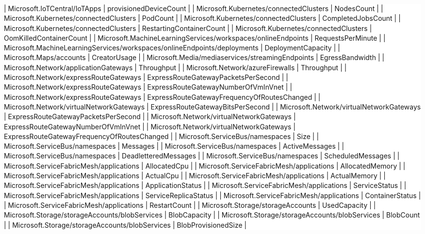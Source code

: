 | Microsoft.IoTCentral/IoTApps | provisionedDeviceCount |
| Microsoft.Kubernetes/connectedClusters | NodesCount |
| Microsoft.Kubernetes/connectedClusters | PodCount |
| Microsoft.Kubernetes/connectedClusters | CompletedJobsCount |
| Microsoft.Kubernetes/connectedClusters | RestartingContainerCount |
| Microsoft.Kubernetes/connectedClusters | OomKilledContainerCount |
| Microsoft.MachineLearningServices/workspaces/onlineEndpoints | RequestsPerMinute |
| Microsoft.MachineLearningServices/workspaces/onlineEndpoints/deployments | DeploymentCapacity |
| Microsoft.Maps/accounts | CreatorUsage |
| Microsoft.Media/mediaservices/streamingEndpoints | EgressBandwidth |
| Microsoft.Network/applicationGateways | Throughput |
| Microsoft.Network/azureFirewalls | Throughput |
| Microsoft.Network/expressRouteGateways | ExpressRouteGatewayPacketsPerSecond |
| Microsoft.Network/expressRouteGateways | ExpressRouteGatewayNumberOfVmInVnet |
| Microsoft.Network/expressRouteGateways | ExpressRouteGatewayFrequencyOfRoutesChanged |
| Microsoft.Network/virtualNetworkGateways | ExpressRouteGatewayBitsPerSecond |
| Microsoft.Network/virtualNetworkGateways | ExpressRouteGatewayPacketsPerSecond |
| Microsoft.Network/virtualNetworkGateways | ExpressRouteGatewayNumberOfVmInVnet |
| Microsoft.Network/virtualNetworkGateways | ExpressRouteGatewayFrequencyOfRoutesChanged |
| Microsoft.ServiceBus/namespaces | Size |
| Microsoft.ServiceBus/namespaces | Messages |
| Microsoft.ServiceBus/namespaces | ActiveMessages |
| Microsoft.ServiceBus/namespaces | DeadletteredMessages |
| Microsoft.ServiceBus/namespaces | ScheduledMessages |
| Microsoft.ServiceFabricMesh/applications | AllocatedCpu |
| Microsoft.ServiceFabricMesh/applications | AllocatedMemory |
| Microsoft.ServiceFabricMesh/applications | ActualCpu |
| Microsoft.ServiceFabricMesh/applications | ActualMemory |
| Microsoft.ServiceFabricMesh/applications | ApplicationStatus |
| Microsoft.ServiceFabricMesh/applications | ServiceStatus |
| Microsoft.ServiceFabricMesh/applications | ServiceReplicaStatus |
| Microsoft.ServiceFabricMesh/applications | ContainerStatus |
| Microsoft.ServiceFabricMesh/applications | RestartCount |
| Microsoft.Storage/storageAccounts | UsedCapacity |
| Microsoft.Storage/storageAccounts/blobServices | BlobCapacity |
| Microsoft.Storage/storageAccounts/blobServices | BlobCount |
| Microsoft.Storage/storageAccounts/blobServices | BlobProvisionedSize |